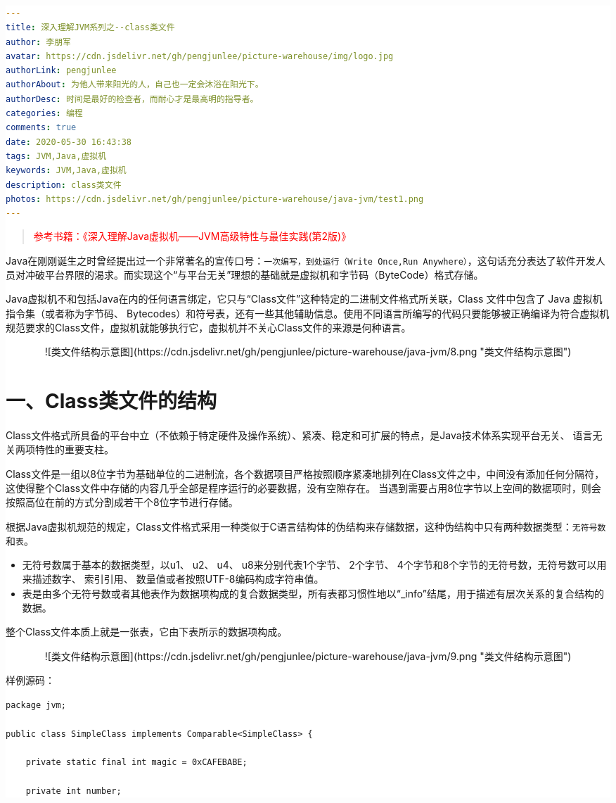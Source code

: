 ```yaml
---
title: 深入理解JVM系列之--class类文件
author: 李朋军
avatar: https://cdn.jsdelivr.net/gh/pengjunlee/picture-warehouse/img/logo.jpg
authorLink: pengjunlee
authorAbout: 为他人带来阳光的人，自己也一定会沐浴在阳光下。
authorDesc: 时间是最好的检查者，而耐心才是最高明的指导者。
categories: 编程
comments: true
date: 2020-05-30 16:43:38
tags: JVM,Java,虚拟机
keywords: JVM,Java,虚拟机
description: class类文件
photos: https://cdn.jsdelivr.net/gh/pengjunlee/picture-warehouse/java-jvm/test1.png
---
```

> <font color=red >参考书籍：《深入理解Java虚拟机——JVM高级特性与最佳实践(第2版)》</font>

Java在刚刚诞生之时曾经提出过一个非常著名的宣传口号：`一次编写，到处运行（Write Once,Run Anywhere）`，这句话充分表达了软件开发人员对冲破平台界限的渴求。而实现这个“与平台无关”理想的基础就是虚拟机和字节码（ByteCode）格式存储。 

Java虚拟机不和包括Java在内的任何语言绑定，它只与“Class文件”这种特定的二进制文件格式所关联，Class 文件中包含了 Java 虚拟机指令集（或者称为字节码、 Bytecodes）和符号表，还有一些其他辅助信息。使用不同语言所编写的代码只要能够被正确编译为符合虚拟机规范要求的Class文件，虚拟机就能够执行它，虚拟机并不关心Class文件的来源是何种语言。  
<div align=center>![类文件结构示意图](https://cdn.jsdelivr.net/gh/pengjunlee/picture-warehouse/java-jvm/8.png "类文件结构示意图")
<div align=left>

# 一、Class类文件的结构

Class文件格式所具备的平台中立（不依赖于特定硬件及操作系统）、紧凑、稳定和可扩展的特点，是Java技术体系实现平台无关、 语言无关两项特性的重要支柱。

Class文件是一组以8位字节为基础单位的二进制流，各个数据项目严格按照顺序紧凑地排列在Class文件之中，中间没有添加任何分隔符，这使得整个Class文件中存储的内容几乎全部是程序运行的必要数据，没有空隙存在。 当遇到需要占用8位字节以上空间的数据项时，则会按照高位在前的方式分割成若干个8位字节进行存储。

根据Java虚拟机规范的规定，Class文件格式采用一种类似于C语言结构体的伪结构来存储数据，这种伪结构中只有两种数据类型：`无符号数`和`表`。

- 无符号数属于基本的数据类型，以u1、 u2、 u4、 u8来分别代表1个字节、 2个字节、 4个字节和8个字节的无符号数，无符号数可以用来描述数字、 索引引用、 数量值或者按照UTF-8编码构成字符串值。
- 表是由多个无符号数或者其他表作为数据项构成的复合数据类型，所有表都习惯性地以“_info”结尾，用于描述有层次关系的复合结构的数据。

整个Class文件本质上就是一张表，它由下表所示的数据项构成。
<div align=center>![类文件结构示意图](https://cdn.jsdelivr.net/gh/pengjunlee/picture-warehouse/java-jvm/9.png "类文件结构示意图")
<div align=left>

样例源码：  

	package jvm;
	 
	public class SimpleClass implements Comparable<SimpleClass> {
	 
		private static final int magic = 0xCAFEBABE;
	 
		private int number;
	 